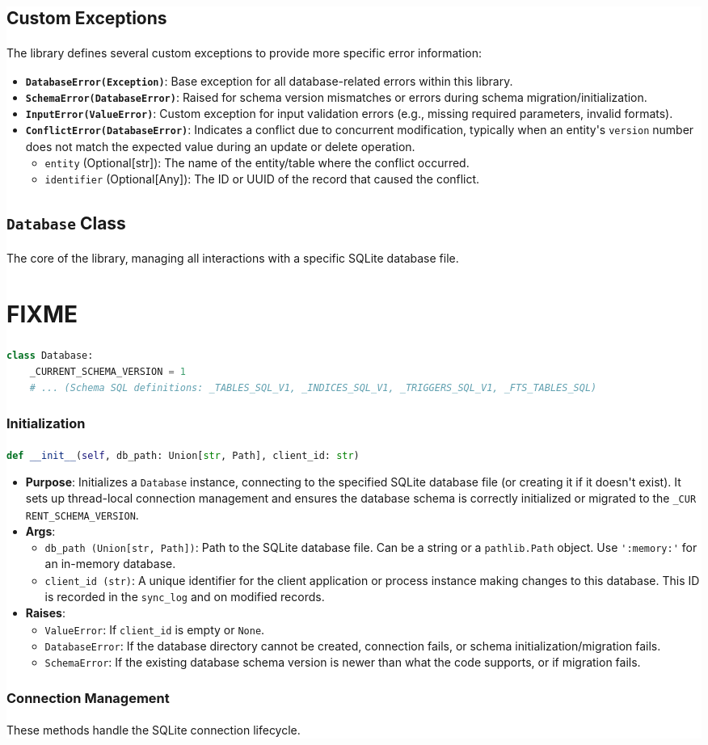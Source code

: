 ## Custom Exceptions

The library defines several custom exceptions to provide more specific error information:

*   **`DatabaseError(Exception)`**: Base exception for all database-related errors within this library.
*   **`SchemaError(DatabaseError)`**: Raised for schema version mismatches or errors during schema migration/initialization.
*   **`InputError(ValueError)`**: Custom exception for input validation errors (e.g., missing required parameters, invalid formats).
*   **`ConflictError(DatabaseError)`**: Indicates a conflict due to concurrent modification, typically when an entity's `version` number does not match the expected value during an update or delete operation.
    *   `entity` (Optional[str]): The name of the entity/table where the conflict occurred.
    *   `identifier` (Optional[Any]): The ID or UUID of the record that caused the conflict.

## `Database` Class

The core of the library, managing all interactions with a specific SQLite database file.
# FIXME
```python
class Database:
    _CURRENT_SCHEMA_VERSION = 1
    # ... (Schema SQL definitions: _TABLES_SQL_V1, _INDICES_SQL_V1, _TRIGGERS_SQL_V1, _FTS_TABLES_SQL)
```

### Initialization

```python
def __init__(self, db_path: Union[str, Path], client_id: str)
```

*   **Purpose**: Initializes a `Database` instance, connecting to the specified SQLite database file (or creating it if it doesn't exist). It sets up thread-local connection management and ensures the database schema is correctly initialized or migrated to the `_CURRENT_SCHEMA_VERSION`.
*   **Args**:
    *   `db_path (Union[str, Path])`: Path to the SQLite database file. Can be a string or a `pathlib.Path` object. Use `':memory:'` for an in-memory database.
    *   `client_id (str)`: A unique identifier for the client application or process instance making changes to this database. This ID is recorded in the `sync_log` and on modified records.
*   **Raises**:
    *   `ValueError`: If `client_id` is empty or `None`.
    *   `DatabaseError`: If the database directory cannot be created, connection fails, or schema initialization/migration fails.
    *   `SchemaError`: If the existing database schema version is newer than what the code supports, or if migration fails.

### Connection Management

These methods handle the SQLite connection lifecycle.
